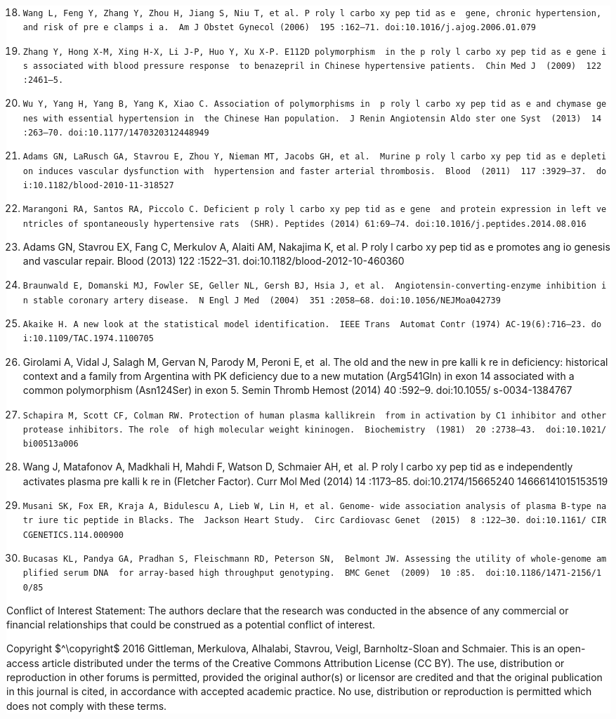  18.	 Wang L, Feng Y, Zhang Y, Zhou H, Jiang S, Niu T, et al. P roly l carbo xy pep tid as e  gene, chronic hypertension, and risk of pre e clamps i a.  Am J Obstet Gynecol (2006)  195 :162–71. doi:10.1016/j.ajog.2006.01.079 

 19.	 Zhang Y, Hong X-M, Xing H-X, Li J-P, Huo Y, Xu X-P. E112D polymorphism  in the p roly l carbo xy pep tid as e gene is associated with blood pressure response  to benazepril in Chinese hypertensive patients.  Chin Med J  (2009)  122 :2461–5. 

 20.	 Wu Y, Yang H, Yang B, Yang K, Xiao C. Association of polymorphisms in  p roly l carbo xy pep tid as e and chymase genes with essential hypertension in  the Chinese Han population.  J Renin Angiotensin Aldo ster one Syst  (2013)  14 :263–70. doi:10.1177/1470320312448949 

 21.	 Adams GN, LaRusch GA, Stavrou E, Zhou Y, Nieman MT, Jacobs GH, et al.  Murine p roly l carbo xy pep tid as e depletion induces vascular dysfunction with  hypertension and faster arterial thrombosis.  Blood  (2011)  117 :3929–37.  doi:10.1182/blood-2010-11-318527 

 22.	 Marangoni RA, Santos RA, Piccolo C. Deficient p roly l carbo xy pep tid as e gene  and protein expression in left ventricles of spontaneously hypertensive rats  (SHR). Peptides (2014) 61:69–74. doi:10.1016/j.peptides.2014.08.016 

23.	 Adams GN, Stavrou EX, Fang C, Merkulov A, Alaiti AM, Nakajima K, et al.  P roly l carbo xy pep tid as e promotes ang io genesis and vascular repair.  Blood (2013)  122 :1522–31. doi:10.1182/blood-2012-10-460360 

 24.	 Braunwald E, Domanski MJ, Fowler SE, Geller NL, Gersh BJ, Hsia J, et al.  Angiotensin-converting-enzyme inhibition in stable coronary artery disease.  N Engl J Med  (2004)  351 :2058–68. doi:10.1056/NEJMoa042739 

 25.	 Akaike H. A new look at the statistical model identification.  IEEE Trans  Automat Contr (1974) AC-19(6):716–23. doi:10.1109/TAC.1974.1100705 

26.	 Girolami A, Vidal J, Salagh M, Gervan N, Parody M, Peroni E, et  al.  The old and the new in pre kalli k re in deficiency: historical context and  a family from Argentina with PK deficiency due to a new mutation  (Arg541Gln) in exon 14 associated with a common polymorphism  (Asn124Ser) in exon 5.  Semin Thromb Hemost  (2014)  40 :592–9. doi:10.1055/  s-0034-1384767 

 27.	 Schapira M, Scott CF, Colman RW. Protection of human plasma kallikrein  from in activation by C1 inhibitor and other protease inhibitors. The role  of high molecular weight kininogen.  Biochemistry  (1981)  20 :2738–43.  doi:10.1021/bi00513a006  

28.	 Wang J, Matafonov A, Madkhali H, Mahdi F, Watson D, Schmaier AH,  et  al. P roly l carbo xy pep tid as e independently activates plasma pre kalli k re in  (Fletcher Factor).  Curr Mol Med  (2014)  14 :1173–85. doi:10.2174/15665240 14666141015153519 

 29.	 Musani SK, Fox ER, Kraja A, Bidulescu A, Lieb W, Lin H, et al. Genome- wide association analysis of plasma B-type na tr iure tic peptide in Blacks. The  Jackson Heart Study.  Circ Cardiovasc Genet  (2015)  8 :122–30. doi:10.1161/ CIRCGENETICS.114.000900 

 30.	 Bucasas KL, Pandya GA, Pradhan S, Fleischmann RD, Peterson SN,  Belmont JW. Assessing the utility of whole-genome amplified serum DNA  for array-based high throughput genotyping.  BMC Genet  (2009)  10 :85.  doi:10.1186/1471-2156/10/85  

Conflict of Interest Statement:  The authors declare that the research was conducted in the absence of any commercial or financial relationships that could be  construed as a potential conflict of interest.  

Copyright  $^\copyright$   2016 Gittleman, Merkulova, Alhalabi, Stavrou, Veigl, Barnholtz-Sloan  and Schmaier. This is an open-access article distributed under the terms of the Creative  Commons Attribution License (CC BY). The use, distribution or reproduction in  other forums is permitted, provided the original author(s) or licensor are credited  and that the original publication in this journal is cited, in accordance with accepted  academic practice. No use, distribution or reproduction is permitted which does not  comply with these terms.  
